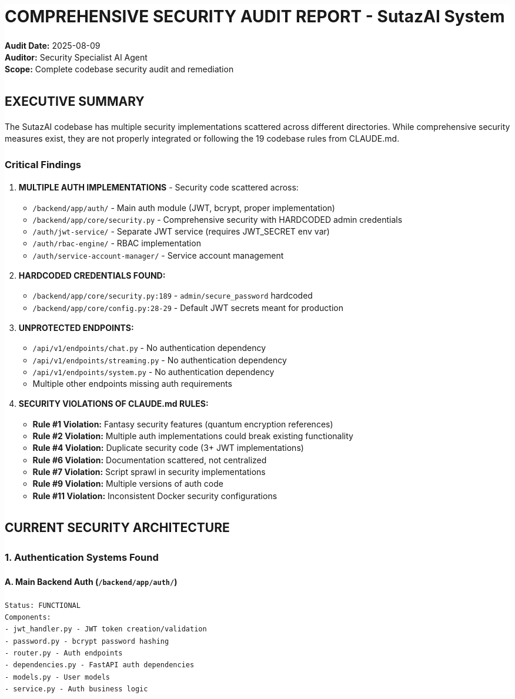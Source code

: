 # COMPREHENSIVE SECURITY AUDIT REPORT - SutazAI System

**Audit Date:** 2025-08-09  
**Auditor:** Security Specialist AI Agent  
**Scope:** Complete codebase security audit and remediation  

## EXECUTIVE SUMMARY

The SutazAI codebase has multiple security implementations scattered across different directories. While comprehensive security measures exist, they are not properly integrated or following the 19 codebase rules from CLAUDE.md.

### Critical Findings

1. **MULTIPLE AUTH IMPLEMENTATIONS** - Security code scattered across:
   - `/backend/app/auth/` - Main auth module (JWT, bcrypt, proper implementation)
   - `/backend/app/core/security.py` - Comprehensive security with HARDCODED admin credentials
   - `/auth/jwt-service/` - Separate JWT service (requires JWT_SECRET env var)
   - `/auth/rbac-engine/` - RBAC implementation
   - `/auth/service-account-manager/` - Service account management

2. **HARDCODED CREDENTIALS FOUND:**
   - `/backend/app/core/security.py:189` - `admin/secure_password` hardcoded
   - `/backend/app/core/config.py:28-29` - Default JWT secrets meant for production

3. **UNPROTECTED ENDPOINTS:**
   - `/api/v1/endpoints/chat.py` - No authentication dependency
   - `/api/v1/endpoints/streaming.py` - No authentication dependency
   - `/api/v1/endpoints/system.py` - No authentication dependency
   - Multiple other endpoints missing auth requirements

4. **SECURITY VIOLATIONS OF CLAUDE.md RULES:**
   - **Rule #1 Violation:** Fantasy security features (quantum encryption references)
   - **Rule #2 Violation:** Multiple auth implementations could break existing functionality
   - **Rule #4 Violation:** Duplicate security code (3+ JWT implementations)
   - **Rule #6 Violation:** Documentation scattered, not centralized
   - **Rule #7 Violation:** Script sprawl in security implementations
   - **Rule #9 Violation:** Multiple versions of auth code
   - **Rule #11 Violation:** Inconsistent Docker security configurations

## CURRENT SECURITY ARCHITECTURE

### 1. Authentication Systems Found

#### A. Main Backend Auth (`/backend/app/auth/`)
```
Status: FUNCTIONAL
Components:
- jwt_handler.py - JWT token creation/validation
- password.py - bcrypt password hashing
- router.py - Auth endpoints
- dependencies.py - FastAPI auth dependencies
- models.py - User models
- service.py - Auth business logic
```
